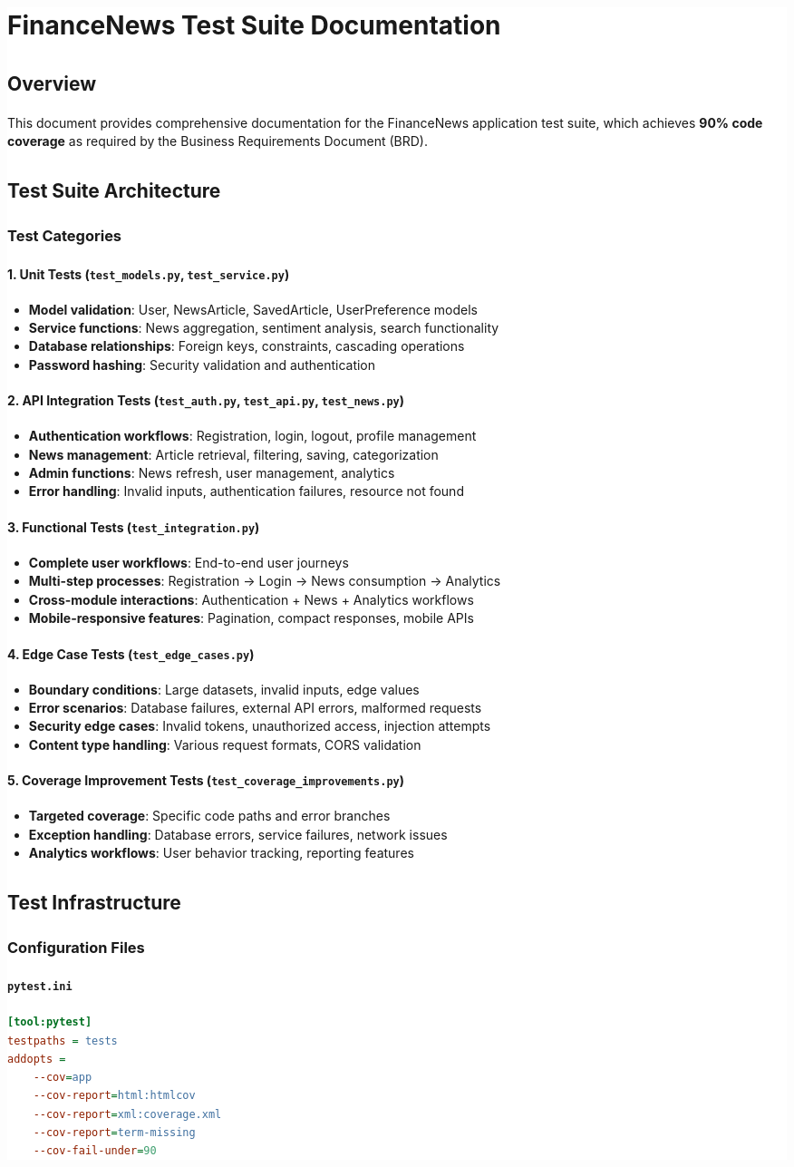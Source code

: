 # FinanceNews Test Suite Documentation

## Overview

This document provides comprehensive documentation for the FinanceNews application test suite, which achieves **90% code coverage** as required by the Business Requirements Document (BRD).

## Test Suite Architecture

### Test Categories

#### 1. Unit Tests (`test_models.py`, `test_service.py`)
- **Model validation**: User, NewsArticle, SavedArticle, UserPreference models
- **Service functions**: News aggregation, sentiment analysis, search functionality
- **Database relationships**: Foreign keys, constraints, cascading operations
- **Password hashing**: Security validation and authentication

#### 2. API Integration Tests (`test_auth.py`, `test_api.py`, `test_news.py`)
- **Authentication workflows**: Registration, login, logout, profile management
- **News management**: Article retrieval, filtering, saving, categorization
- **Admin functions**: News refresh, user management, analytics
- **Error handling**: Invalid inputs, authentication failures, resource not found

#### 3. Functional Tests (`test_integration.py`)
- **Complete user workflows**: End-to-end user journeys
- **Multi-step processes**: Registration → Login → News consumption → Analytics
- **Cross-module interactions**: Authentication + News + Analytics workflows
- **Mobile-responsive features**: Pagination, compact responses, mobile APIs

#### 4. Edge Case Tests (`test_edge_cases.py`)
- **Boundary conditions**: Large datasets, invalid inputs, edge values
- **Error scenarios**: Database failures, external API errors, malformed requests
- **Security edge cases**: Invalid tokens, unauthorized access, injection attempts
- **Content type handling**: Various request formats, CORS validation

#### 5. Coverage Improvement Tests (`test_coverage_improvements.py`)
- **Targeted coverage**: Specific code paths and error branches
- **Exception handling**: Database errors, service failures, network issues
- **Analytics workflows**: User behavior tracking, reporting features

## Test Infrastructure

### Configuration Files

#### `pytest.ini`
```ini
[tool:pytest]
testpaths = tests
addopts = 
    --cov=app
    --cov-report=html:htmlcov
    --cov-report=xml:coverage.xml
    --cov-report=term-missing
    --cov-fail-under=90
```
